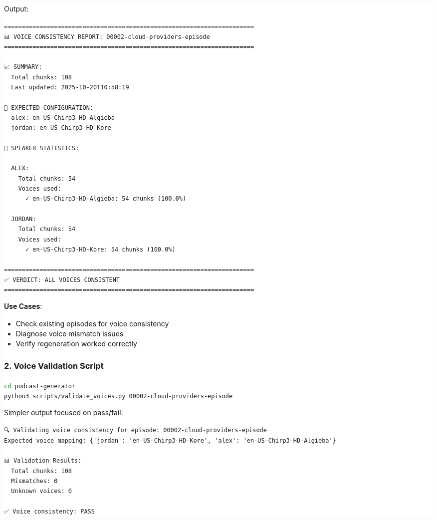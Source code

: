 Output:
```
======================================================================
📊 VOICE CONSISTENCY REPORT: 00002-cloud-providers-episode
======================================================================

📈 SUMMARY:
  Total chunks: 108
  Last updated: 2025-10-20T10:58:19

🎯 EXPECTED CONFIGURATION:
  alex: en-US-Chirp3-HD-Algieba
  jordan: en-US-Chirp3-HD-Kore

👥 SPEAKER STATISTICS:

  ALEX:
    Total chunks: 54
    Voices used:
      ✓ en-US-Chirp3-HD-Algieba: 54 chunks (100.0%)

  JORDAN:
    Total chunks: 54
    Voices used:
      ✓ en-US-Chirp3-HD-Kore: 54 chunks (100.0%)

======================================================================
✅ VERDICT: ALL VOICES CONSISTENT
======================================================================
```

**Use Cases**:
- Check existing episodes for voice consistency
- Diagnose voice mismatch issues
- Verify regeneration worked correctly

### 2. Voice Validation Script

```bash
cd podcast-generator
python3 scripts/validate_voices.py 00002-cloud-providers-episode
```

Simpler output focused on pass/fail:

```
🔍 Validating voice consistency for episode: 00002-cloud-providers-episode
Expected voice mapping: {'jordan': 'en-US-Chirp3-HD-Kore', 'alex': 'en-US-Chirp3-HD-Algieba'}

📊 Validation Results:
  Total chunks: 108
  Mismatches: 0
  Unknown voices: 0

✅ Voice consistency: PASS
```
